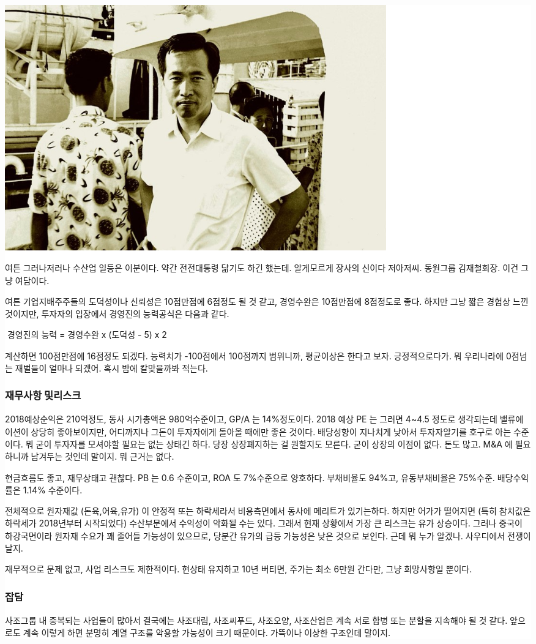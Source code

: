 ![1548988726364](1548988726364.png)

여튼 그러나저러나 수산업 일등은 이분이다. 약간 전전대통령 닮기도 하긴 했는데. 알게모르게 장사의 신이다 저아저씨. 동원그룹 김재철회장. 이건 그냥 여담이다.

여튼 기업지배주주들의 도덕성이나 신뢰성은 10점만점에 6점정도 될 것 같고, 경영수완은 10점만점에 8점정도로 좋다. 하지만 그냥 짧은 경험상 느낀 것이지만,  투자자의 입장에서 경영진의 능력공식은 다음과 같다.

​				경영진의 능력 = 경영수완 x (도덕성 - 5)  x 2

계산하면 100점만점에 16점정도 되겠다. 능력치가 -100점에서 100점까지 범위니까, 평균이상은 한다고 보자. 긍정적으로다가. 뭐 우리나라에 0점넘는 재벌들이 얼마나 되겠어. 혹시 밤에 칼맞을까봐 적는다.



### 재무사항 및리스크



2018예상순익은 210억정도, 동사 시가총액은 980억수준이고, GP/A 는 14%정도이다. 2018 예상 PE 는 그러면 4~4.5 정도로 생각되는데 밸류에이션이 상당히 좋아보이지만, 어디까지나 그돈이 투자자에게 돌아올 때에만 좋은 것이다. 배당성향이 지나치게 낮아서 투자자알기를 호구로 아는 수준이다. 뭐 굳이 투자자를 모셔야할 필요는 없는 상태긴 하다. 당장 상장폐지하는 걸 원할지도 모른다. 굳이 상장의 이점이 없다. 돈도 많고. M&A 에 필요하니까 남겨두는 것인데 말이지. 뭐 근거는 없다.

현금흐름도 좋고, 재무상태고 괜찮다. PB 는 0.6 수준이고, ROA 도 7%수준으로 양호하다. 부채비율도 94%고, 유동부채비율은 75%수준. 배당수익률은 1.14% 수준이다.

전체적으로 원자재값 (돈육,어육,유가) 이 안정적 또는 하락세라서 비용측면에서 동사에 메리트가 있기는하다. 하지만 어가가 떨어지면 (특히 참치값은 하락세가 2018년부터 시작되었다) 수산부문에서 수익성이 악화될 수는 있다. 그래서 현재 상황에서 가장 큰 리스크는 유가 상승이다. 그러나 중국이 하강국면이라 원자재 수요가 꽤 줄어들 가능성이 있으므로, 당분간 유가의 급등 가능성은 낮은 것으로 보인다. 근데 뭐 누가 알겠나. 사우디에서 전쟁이날지.

재무적으로 문제 없고, 사업 리스크도 제한적이다. 현상태 유지하고 10년 버티면,  주가는 최소 6만원 간다만, 그냥 희망사항일 뿐이다. 



### 잡담



사조그룹 내 중복되는 사업들이 많아서 결국에는 사조대림, 사조씨푸드, 사조오양, 사조산업은 계속 서로 합병 또는 분할을 지속해야 될 것 같다. 앞으로도 계속 이렇게 하면 분명히 계열 구조를 악용할 가능성이 크기 때문이다. 가뜩이나 이상한 구조인데 말이지.
